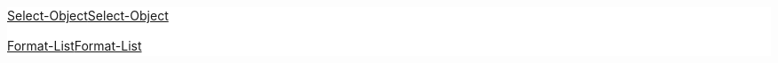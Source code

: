 [<span data-ttu-id="b393d-170">Select-Object</span><span class="sxs-lookup"><span data-stu-id="b393d-170">Select-Object</span></span>](xref:Microsoft.PowerShell.Utility.Select-Object)

[<span data-ttu-id="b393d-171">Format-List</span><span class="sxs-lookup"><span data-stu-id="b393d-171">Format-List</span></span>](xref:Microsoft.PowerShell.Utility.Format-List)
